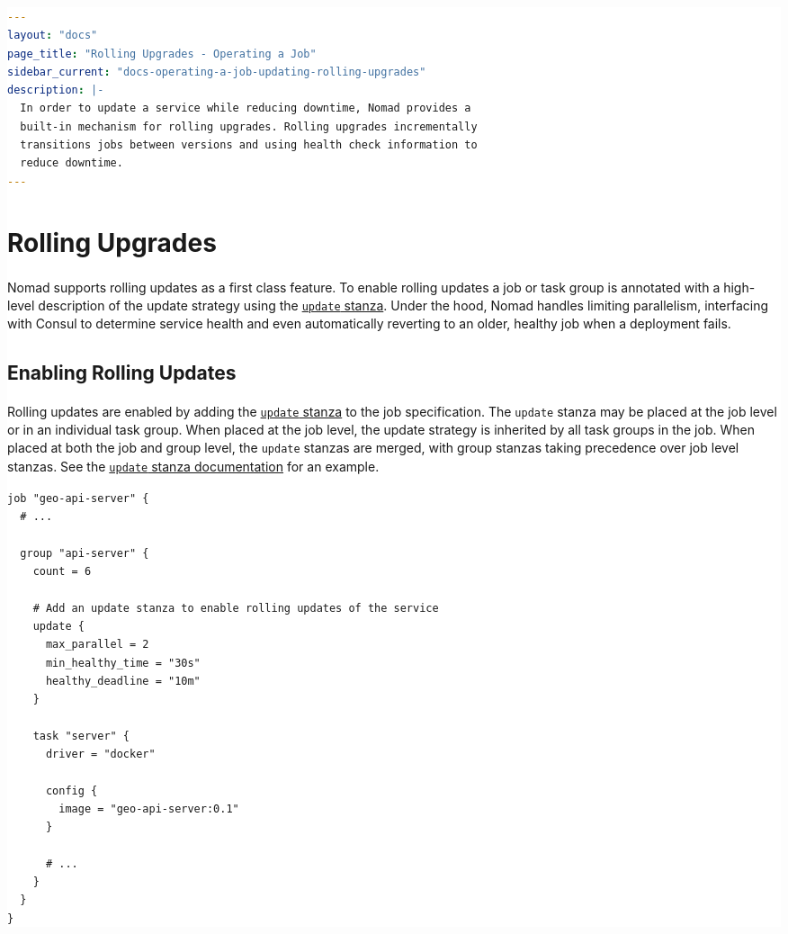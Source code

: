 ```yaml
---
layout: "docs"
page_title: "Rolling Upgrades - Operating a Job"
sidebar_current: "docs-operating-a-job-updating-rolling-upgrades"
description: |-
  In order to update a service while reducing downtime, Nomad provides a
  built-in mechanism for rolling upgrades. Rolling upgrades incrementally
  transitions jobs between versions and using health check information to
  reduce downtime.
---
```


# Rolling Upgrades

Nomad supports rolling updates as a first class feature. To enable rolling
updates a job or task group is annotated with a high-level description of the
update strategy using the [`update` stanza][update]. Under the hood, Nomad
handles limiting parallelism, interfacing with Consul to determine service
health and even automatically reverting to an older, healthy job when a
deployment fails.

## Enabling Rolling Updates

Rolling updates are enabled by adding the [`update` stanza][update] to the job
specification. The `update` stanza may be placed at the job level or in an
individual task group. When placed at the job level, the update strategy is
inherited by all task groups in the job. When placed at both the job and group
level, the `update` stanzas are merged, with group stanzas taking precedence
over job level stanzas. See the [`update` stanza
documentation](/docs/job-specification/update.html#upgrade-stanza-inheritance)
for an example.

```hcl
job "geo-api-server" {
  # ...

  group "api-server" {
    count = 6

    # Add an update stanza to enable rolling updates of the service
    update {
      max_parallel = 2
      min_healthy_time = "30s"
      healthy_deadline = "10m"
    }

    task "server" {
      driver = "docker"

      config {
        image = "geo-api-server:0.1"
      }

      # ...
    }
  }
}
```


[update]: /docs/job-specification/update.html "Nomad update Stanza"